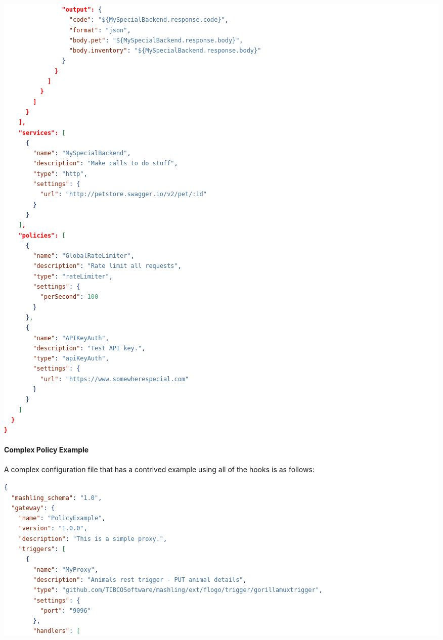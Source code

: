 ```json
                "output": {
                  "code": "${MySpecialBackend.response.code}",
                  "format": "json",
                  "body.pet": "${MySpecialBackend.response.body}",
                  "body.inventory": "${MySpecialBackend.response.body}"
                }
              }
            ]
          }
        ]
      }
    ],
    "services": [
      {
        "name": "MySpecialBackend",
        "description": "Make calls to do stuff",
        "type": "http",
        "settings": {
          "url": "http://petstore.swagger.io/v2/pet/:id"
        }
      }
    ],
    "policies": [
      {
        "name": "GlobalRateLimiter",
        "description": "Rate limit all requests",
        "type": "rateLimiter",
        "settings": {
          "perSecond": 100
        }
      },
      {
        "name": "APIKeyAuth",
        "description": "Test API key.",
        "type": "apiKeyAuth",
        "settings": {
          "url": "https://www.somewherespecial.com"
        }
      }
    ]
  }
}

```

#### <a name="complex-policy"></a>Complex Policy Example
A complex configuration file that has a contrived example using all of the hooks is as follows:

```json
{
  "mashling_schema": "1.0",
  "gateway": {
    "name": "PolicyExample",
    "version": "1.0.0",
    "description": "This is a simple proxy.",
    "triggers": [
      {
        "name": "MyProxy",
        "description": "Animals rest trigger - PUT animal details",
        "type": "github.com/TIBCOSoftware/mashling/ext/flogo/trigger/gorillamuxtrigger",
        "settings": {
          "port": "9096"
        },
        "handlers": [
```